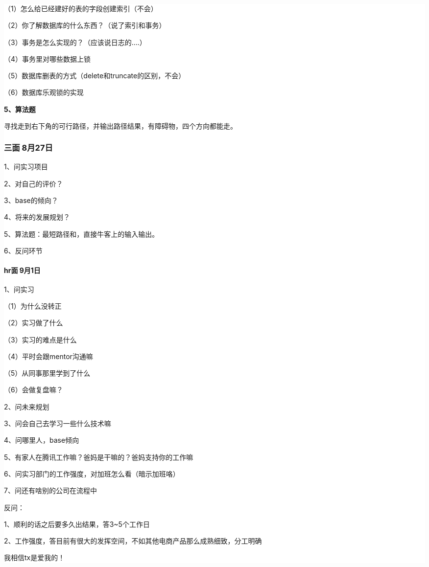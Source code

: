 （1）怎么给已经建好的表的字段创建索引（不会）

（2）你了解数据库的什么东西？（说了索引和事务）

（3）事务是怎么实现的？（应该说日志的….）

（4）事务里对哪些数据上锁

（5）数据库删表的方式（delete和truncate的区别，不会）

（6）数据库乐观锁的实现

**5、算法题**

寻找走到右下角的可行路径，并输出路径结果，有障碍物，四个方向都能走。

### 三面 8月27日

1、问实习项目

2、对自己的评价？

3、base的倾向？

4、将来的发展规划？

5、算法题：最短路径和，直接牛客上的输入输出。

6、反问环节

#### hr面 9月1日

1、问实习

（1）为什么没转正

（2）实习做了什么

（3）实习的难点是什么

（4）平时会跟mentor沟通嘛

（5）从同事那里学到了什么

（6）会做复盘嘛？

2、问未来规划

3、问会自己去学习一些什么技术嘛

4、问哪里人，base倾向

5、有家人在腾讯工作嘛？爸妈是干嘛的？爸妈支持你的工作嘛

6、问实习部门的工作强度，对加班怎么看（暗示加班咯）

7、问还有啥别的公司在流程中

反问：

1、顺利的话之后要多久出结果，答3~5个工作日

2、工作强度，答目前有很大的发挥空间，不如其他电商产品那么成熟细致，分工明确

我相信tx是爱我的！